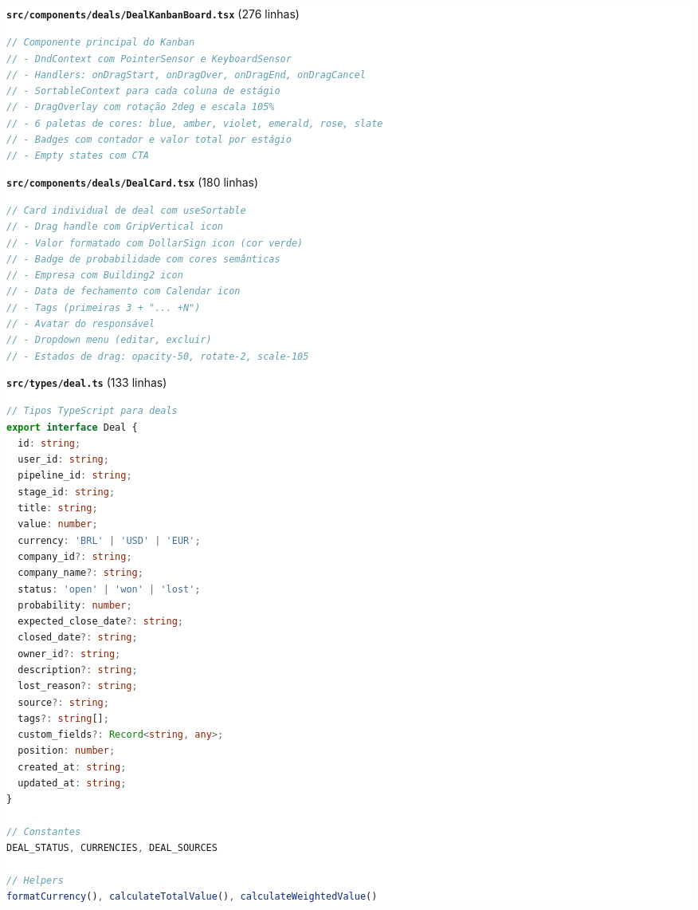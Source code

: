 **`src/components/deals/DealKanbanBoard.tsx`** (276 linhas)
```typescript
// Componente principal do Kanban
// - DndContext com PointerSensor e KeyboardSensor
// - Handlers: onDragStart, onDragOver, onDragEnd, onDragCancel
// - SortableContext para cada coluna de estágio
// - DragOverlay com rotação 2deg e escala 105%
// - 6 paletas de cores: blue, amber, violet, emerald, rose, slate
// - Badges com contador e valor total por estágio
// - Empty states com CTA
```

**`src/components/deals/DealCard.tsx`** (180 linhas)
```typescript
// Card individual de deal com useSortable
// - Drag handle com GripVertical icon
// - Valor formatado com DollarSign icon (cor verde)
// - Badge de probabilidade com cores semânticas
// - Empresa com Building2 icon
// - Data de fechamento com Calendar icon
// - Tags (primeiras 3 + "... +N")
// - Avatar do responsável
// - Dropdown menu (editar, excluir)
// - Estados de drag: opacity-50, rotate-2, scale-105
```

**`src/types/deal.ts`** (133 linhas)
```typescript
// Tipos TypeScript para deals
export interface Deal {
  id: string;
  user_id: string;
  pipeline_id: string;
  stage_id: string;
  title: string;
  value: number;
  currency: 'BRL' | 'USD' | 'EUR';
  company_id?: string;
  company_name?: string;
  status: 'open' | 'won' | 'lost';
  probability: number;
  expected_close_date?: string;
  closed_date?: string;
  owner_id?: string;
  description?: string;
  lost_reason?: string;
  source?: string;
  tags?: string[];
  custom_fields?: Record<string, any>;
  position: number;
  created_at: string;
  updated_at: string;
}

// Constantes
DEAL_STATUS, CURRENCIES, DEAL_SOURCES

// Helpers
formatCurrency(), calculateTotalValue(), calculateWeightedValue()
```
